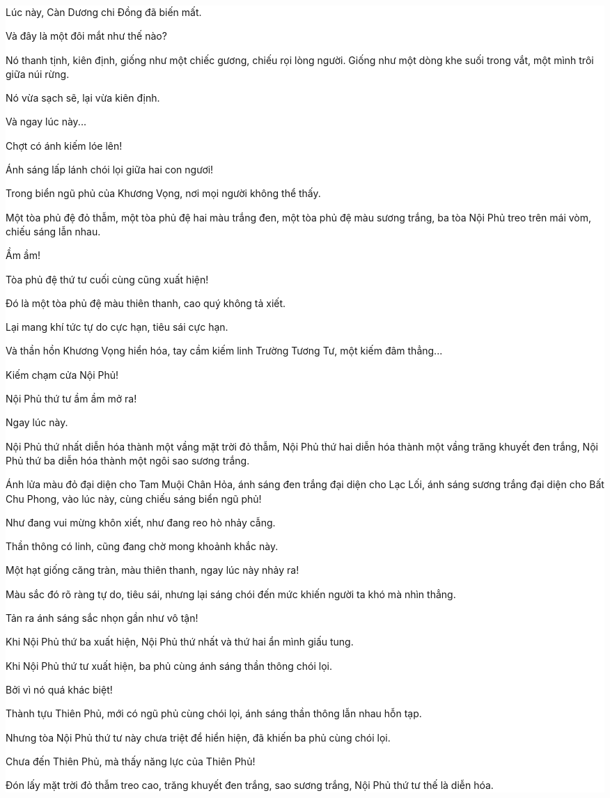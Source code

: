 Lúc này, Càn Dương chi Đồng đã biến mất.

Và đây là một đôi mắt như thế nào?

Nó thanh tịnh, kiên định, giống như một chiếc gương, chiếu rọi lòng người. Giống như một dòng khe suối trong vắt, một mình trôi giữa núi rừng.

Nó vừa sạch sẽ, lại vừa kiên định.

Và ngay lúc này...

Chợt có ánh kiếm lóe lên!

Ánh sáng lấp lánh chói lọi giữa hai con ngươi!

Trong biển ngũ phủ của Khương Vọng, nơi mọi người không thể thấy.

Một tòa phủ đệ đỏ thẫm, một tòa phủ đệ hai màu trắng đen, một tòa phủ đệ màu sương trắng, ba tòa Nội Phủ treo trên mái vòm, chiếu sáng lẫn nhau.

Ầm ầm!

Tòa phủ đệ thứ tư cuối cùng cũng xuất hiện!

Đó là một tòa phủ đệ màu thiên thanh, cao quý không tả xiết.

Lại mang khí tức tự do cực hạn, tiêu sái cực hạn.

Và thần hồn Khương Vọng hiển hóa, tay cầm kiếm linh Trường Tương Tư, một kiếm đâm thẳng...

Kiếm chạm cửa Nội Phủ!

Nội Phủ thứ tư ầm ầm mở ra!

Ngay lúc này.

Nội Phủ thứ nhất diễn hóa thành một vầng mặt trời đỏ thẫm, Nội Phủ thứ hai diễn hóa thành một vầng trăng khuyết đen trắng, Nội Phủ thứ ba diễn hóa thành một ngôi sao sương trắng.

Ánh lửa màu đỏ đại diện cho Tam Muội Chân Hỏa, ánh sáng đen trắng đại diện cho Lạc Lối, ánh sáng sương trắng đại diện cho Bất Chu Phong, vào lúc này, cùng chiếu sáng biển ngũ phủ!

Như đang vui mừng khôn xiết, như đang reo hò nhảy cẫng.

Thần thông có linh, cũng đang chờ mong khoảnh khắc này.

Một hạt giống căng tràn, màu thiên thanh, ngay lúc này nhảy ra!

Màu sắc đó rõ ràng tự do, tiêu sái, nhưng lại sáng chói đến mức khiến người ta khó mà nhìn thẳng.

Tản ra ánh sáng sắc nhọn gần như vô tận!

Khi Nội Phủ thứ ba xuất hiện, Nội Phủ thứ nhất và thứ hai ẩn mình giấu tung.

Khi Nội Phủ thứ tư xuất hiện, ba phủ cùng ánh sáng thần thông chói lọi.

Bởi vì nó quá khác biệt!

Thành tựu Thiên Phủ, mới có ngũ phủ cùng chói lọi, ánh sáng thần thông lẫn nhau hỗn tạp.

Nhưng tòa Nội Phủ thứ tư này chưa triệt để hiển hiện, đã khiến ba phủ cùng chói lọi.

Chưa đến Thiên Phủ, mà thấy năng lực của Thiên Phủ!

Đón lấy mặt trời đỏ thẫm treo cao, trăng khuyết đen trắng, sao sương trắng, Nội Phủ thứ tư thế là diễn hóa.
